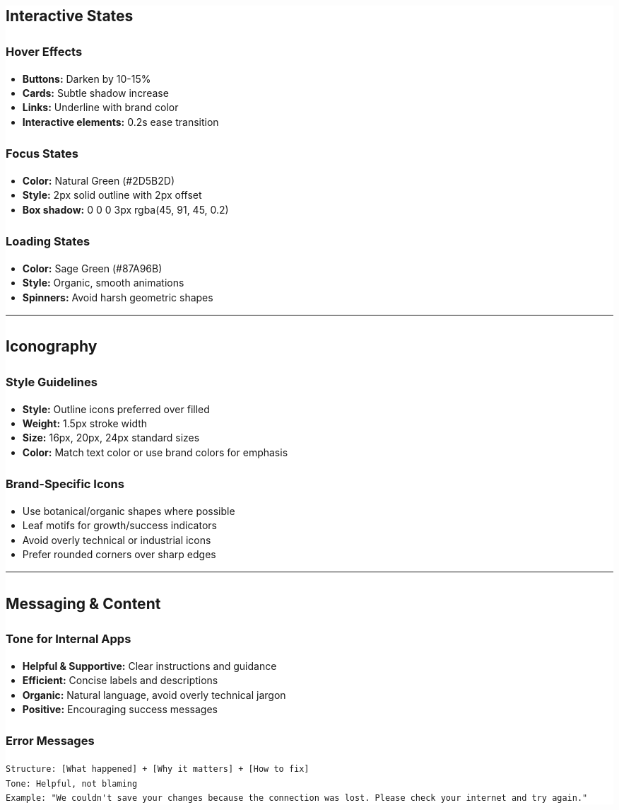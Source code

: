 
## Interactive States

### Hover Effects
- **Buttons:** Darken by 10-15%
- **Cards:** Subtle shadow increase
- **Links:** Underline with brand color
- **Interactive elements:** 0.2s ease transition

### Focus States
- **Color:** Natural Green (#2D5B2D)
- **Style:** 2px solid outline with 2px offset
- **Box shadow:** 0 0 0 3px rgba(45, 91, 45, 0.2)

### Loading States
- **Color:** Sage Green (#87A96B)
- **Style:** Organic, smooth animations
- **Spinners:** Avoid harsh geometric shapes

---

## Iconography

### Style Guidelines
- **Style:** Outline icons preferred over filled
- **Weight:** 1.5px stroke width
- **Size:** 16px, 20px, 24px standard sizes
- **Color:** Match text color or use brand colors for emphasis

### Brand-Specific Icons
- Use botanical/organic shapes where possible
- Leaf motifs for growth/success indicators
- Avoid overly technical or industrial icons
- Prefer rounded corners over sharp edges

---

## Messaging & Content

### Tone for Internal Apps
- **Helpful & Supportive:** Clear instructions and guidance
- **Efficient:** Concise labels and descriptions
- **Organic:** Natural language, avoid overly technical jargon
- **Positive:** Encouraging success messages

### Error Messages
```
Structure: [What happened] + [Why it matters] + [How to fix]
Tone: Helpful, not blaming
Example: "We couldn't save your changes because the connection was lost. Please check your internet and try again."
```
